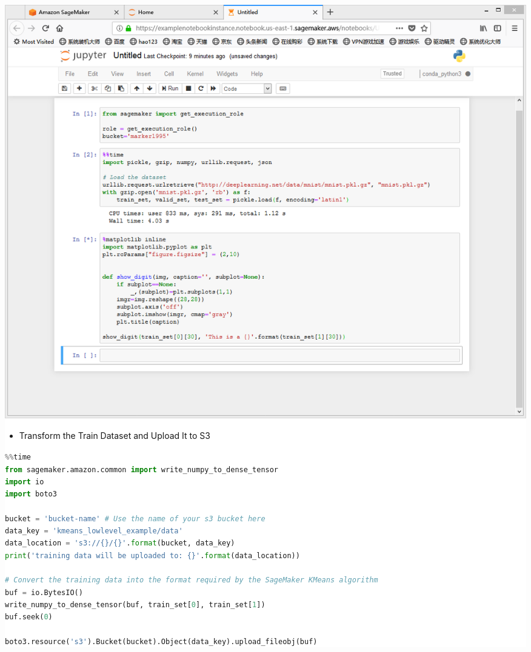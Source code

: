 ![avatar](/Image/lab89.png)
- Transform the Train Dataset and Upload It to S3
```Python
%%time
from sagemaker.amazon.common import write_numpy_to_dense_tensor
import io
import boto3

bucket = 'bucket-name' # Use the name of your s3 bucket here
data_key = 'kmeans_lowlevel_example/data'
data_location = 's3://{}/{}'.format(bucket, data_key)
print('training data will be uploaded to: {}'.format(data_location))

# Convert the training data into the format required by the SageMaker KMeans algorithm
buf = io.BytesIO()
write_numpy_to_dense_tensor(buf, train_set[0], train_set[1])
buf.seek(0)

boto3.resource('s3').Bucket(bucket).Object(data_key).upload_fileobj(buf)
```